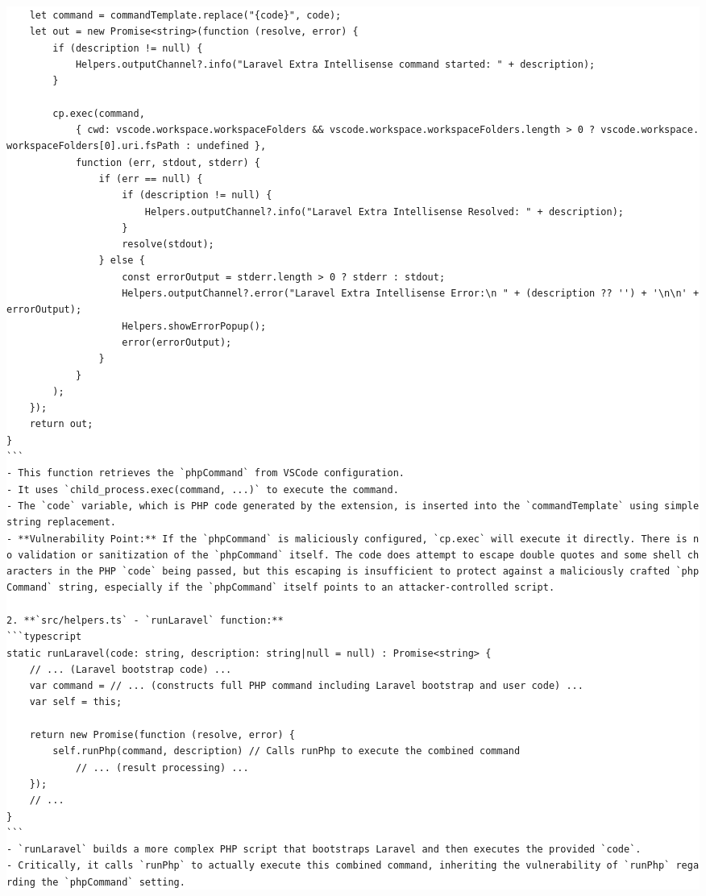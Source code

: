         let command = commandTemplate.replace("{code}", code);
        let out = new Promise<string>(function (resolve, error) {
            if (description != null) {
                Helpers.outputChannel?.info("Laravel Extra Intellisense command started: " + description);
            }

            cp.exec(command,
                { cwd: vscode.workspace.workspaceFolders && vscode.workspace.workspaceFolders.length > 0 ? vscode.workspace.workspaceFolders[0].uri.fsPath : undefined },
                function (err, stdout, stderr) {
                    if (err == null) {
                        if (description != null) {
                            Helpers.outputChannel?.info("Laravel Extra Intellisense Resolved: " + description);
                        }
                        resolve(stdout);
                    } else {
                        const errorOutput = stderr.length > 0 ? stderr : stdout;
                        Helpers.outputChannel?.error("Laravel Extra Intellisense Error:\n " + (description ?? '') + '\n\n' + errorOutput);
                        Helpers.showErrorPopup();
                        error(errorOutput);
                    }
                }
            );
        });
        return out;
    }
    ```
    - This function retrieves the `phpCommand` from VSCode configuration.
    - It uses `child_process.exec(command, ...)` to execute the command.
    - The `code` variable, which is PHP code generated by the extension, is inserted into the `commandTemplate` using simple string replacement.
    - **Vulnerability Point:** If the `phpCommand` is maliciously configured, `cp.exec` will execute it directly. There is no validation or sanitization of the `phpCommand` itself. The code does attempt to escape double quotes and some shell characters in the PHP `code` being passed, but this escaping is insufficient to protect against a maliciously crafted `phpCommand` string, especially if the `phpCommand` itself points to an attacker-controlled script.

    2. **`src/helpers.ts` - `runLaravel` function:**
    ```typescript
    static runLaravel(code: string, description: string|null = null) : Promise<string> {
        // ... (Laravel bootstrap code) ...
        var command = // ... (constructs full PHP command including Laravel bootstrap and user code) ...
        var self = this;

        return new Promise(function (resolve, error) {
            self.runPhp(command, description) // Calls runPhp to execute the combined command
                // ... (result processing) ...
        });
        // ...
    }
    ```
    - `runLaravel` builds a more complex PHP script that bootstraps Laravel and then executes the provided `code`.
    - Critically, it calls `runPhp` to actually execute this combined command, inheriting the vulnerability of `runPhp` regarding the `phpCommand` setting.
